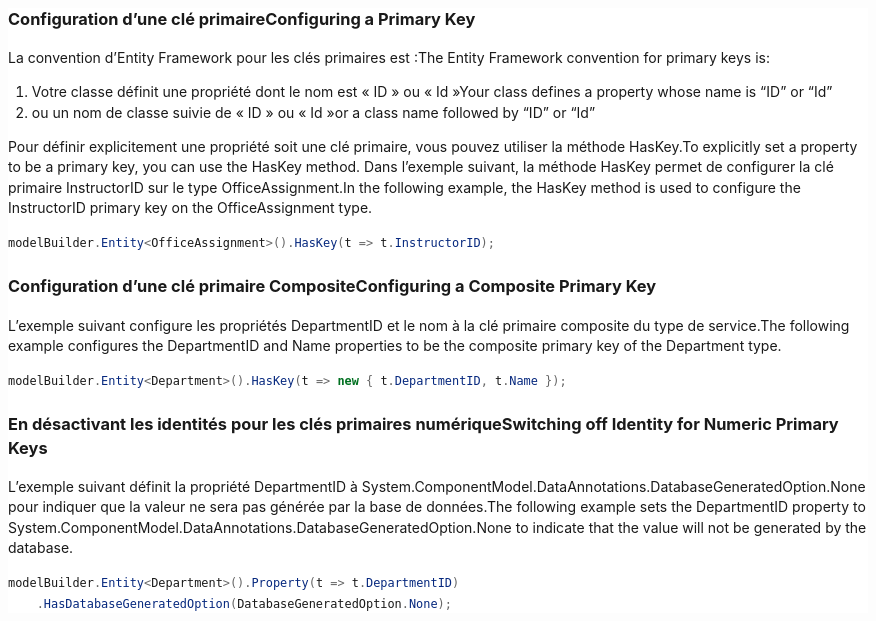 ### <a name="configuring-a-primary-key"></a><span data-ttu-id="4640b-120">Configuration d’une clé primaire</span><span class="sxs-lookup"><span data-stu-id="4640b-120">Configuring a Primary Key</span></span>  

<span data-ttu-id="4640b-121">La convention d’Entity Framework pour les clés primaires est :</span><span class="sxs-lookup"><span data-stu-id="4640b-121">The Entity Framework convention for primary keys is:</span></span>  

1. <span data-ttu-id="4640b-122">Votre classe définit une propriété dont le nom est « ID » ou « Id »</span><span class="sxs-lookup"><span data-stu-id="4640b-122">Your class defines a property whose name is “ID” or “Id”</span></span>  
2. <span data-ttu-id="4640b-123">ou un nom de classe suivie de « ID » ou « Id »</span><span class="sxs-lookup"><span data-stu-id="4640b-123">or a class name followed by “ID” or “Id”</span></span>  

<span data-ttu-id="4640b-124">Pour définir explicitement une propriété soit une clé primaire, vous pouvez utiliser la méthode HasKey.</span><span class="sxs-lookup"><span data-stu-id="4640b-124">To explicitly set a property to be a primary key, you can use the HasKey method.</span></span> <span data-ttu-id="4640b-125">Dans l’exemple suivant, la méthode HasKey permet de configurer la clé primaire InstructorID sur le type OfficeAssignment.</span><span class="sxs-lookup"><span data-stu-id="4640b-125">In the following example, the HasKey method is used to configure the InstructorID primary key on the OfficeAssignment type.</span></span>  

``` csharp
modelBuilder.Entity<OfficeAssignment>().HasKey(t => t.InstructorID);
```  

### <a name="configuring-a-composite-primary-key"></a><span data-ttu-id="4640b-126">Configuration d’une clé primaire Composite</span><span class="sxs-lookup"><span data-stu-id="4640b-126">Configuring a Composite Primary Key</span></span>  

<span data-ttu-id="4640b-127">L’exemple suivant configure les propriétés DepartmentID et le nom à la clé primaire composite du type de service.</span><span class="sxs-lookup"><span data-stu-id="4640b-127">The following example configures the DepartmentID and Name properties to be the composite primary key of the Department type.</span></span>  

``` csharp
modelBuilder.Entity<Department>().HasKey(t => new { t.DepartmentID, t.Name });
```  

### <a name="switching-off-identity-for-numeric-primary-keys"></a><span data-ttu-id="4640b-128">En désactivant les identités pour les clés primaires numérique</span><span class="sxs-lookup"><span data-stu-id="4640b-128">Switching off Identity for Numeric Primary Keys</span></span>  

<span data-ttu-id="4640b-129">L’exemple suivant définit la propriété DepartmentID à System.ComponentModel.DataAnnotations.DatabaseGeneratedOption.None pour indiquer que la valeur ne sera pas générée par la base de données.</span><span class="sxs-lookup"><span data-stu-id="4640b-129">The following example sets the DepartmentID property to System.ComponentModel.DataAnnotations.DatabaseGeneratedOption.None to indicate that the value will not be generated by the database.</span></span>  

``` csharp
modelBuilder.Entity<Department>().Property(t => t.DepartmentID)
    .HasDatabaseGeneratedOption(DatabaseGeneratedOption.None);
```  
